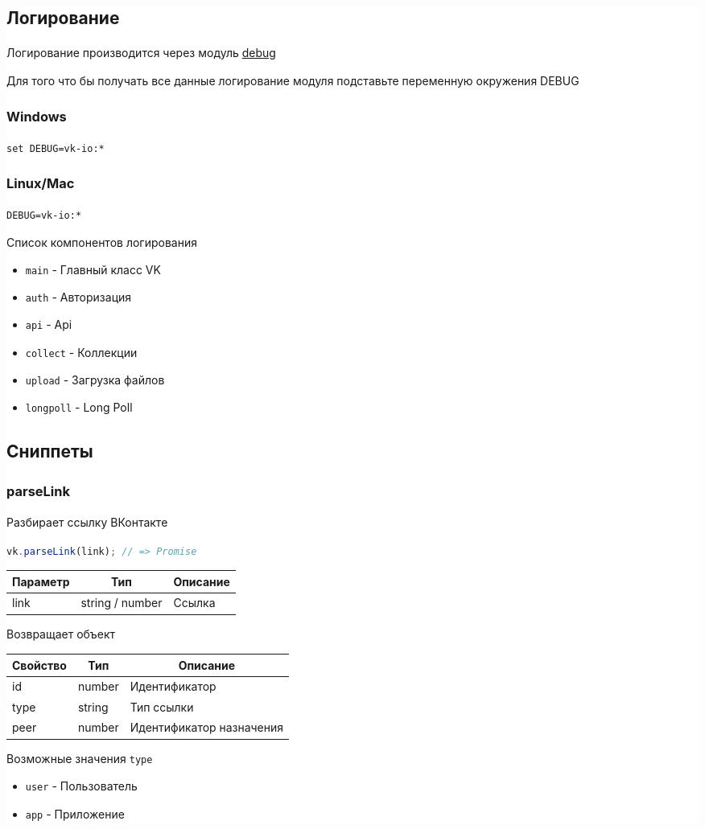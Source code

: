 ## Логирование
Логирование производится через модуль [debug](http://npmjs.com/package/debug)

Для того что бы получать все данные логирование модуля подставьте переменную окружения DEBUG

### Windows
```shell
set DEBUG=vk-io:*
```

### Linux/Mac
```shell
DEBUG=vk-io:*
```

Список компонентов логирования

- `main` - Главный класс VK

- `auth` - Авторизация

- `api` - Api

- `collect` - Коллекции

- `upload` - Загрузка файлов

- `longpoll` - Long Poll

## Сниппеты
### parseLink
Разбирает ссылку ВКонтакте
```javascript
vk.parseLink(link); // => Promise
```

| Параметр | Тип             | Описание |
|----------|-----------------|----------|
| link     | string / number | Ссылка   |

Возвращает объект

| Свойство | Тип    | Описание                 |
|----------|--------|--------------------------|
| id       | number | Идентификатор            |
| type     | string | Тип ссылки               |
| peer     | number | Идентификатор назначения |

Возможные значения `type`

- `user` - Пользователь

- `app` - Приложение

